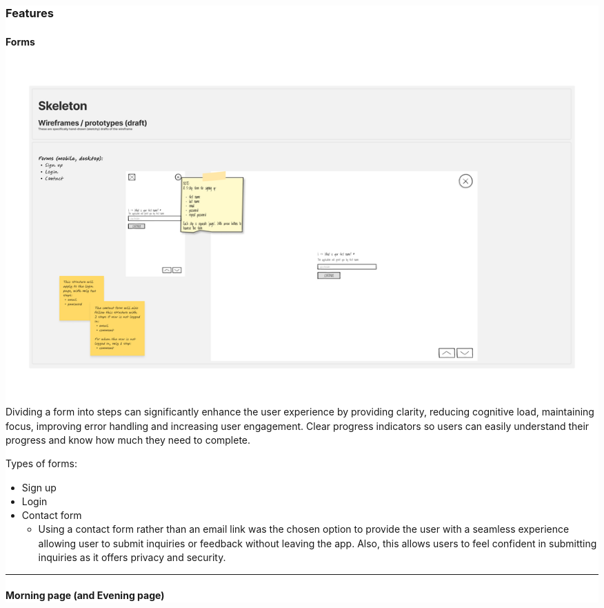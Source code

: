 
### Features

#### Forms

![Skeleton: Wireframe - Form](../../media/images/skeleton_wireframes-forms.png)

Dividing a form into steps can significantly enhance the user experience by providing clarity, reducing cognitive load, maintaining focus, improving error handling and increasing user engagement. Clear progress indicators so users can easily understand their progress and know how much they need to complete.

Types of forms:
- Sign up
- Login
- Contact form
  - Using a contact form rather than an email link was the chosen option to provide the user with a seamless experience allowing user to submit inquiries or feedback without leaving the app. Also, this allows users to feel confident in submitting inquiries as it offers privacy and security.

---

#### Morning page (and Evening page)
